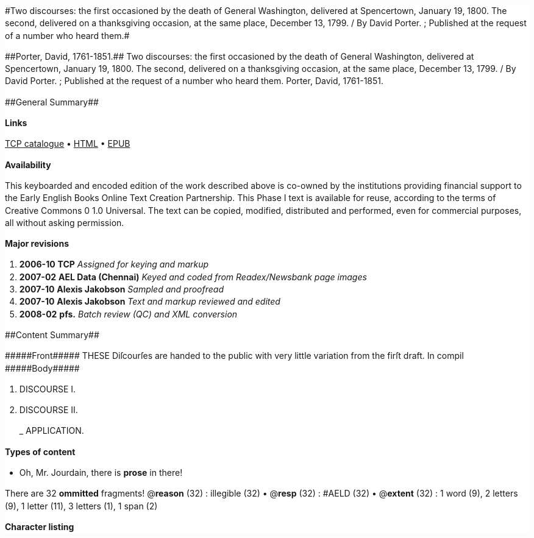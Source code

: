 #Two discourses: the first occasioned by the death of General Washington, delivered at Spencertown, January 19, 1800. The second, delivered on a thanksgiving occasion, at the same place, December 13, 1799. / By David Porter. ; Published at the request of a number who heard them.#

##Porter, David, 1761-1851.##
Two discourses: the first occasioned by the death of General Washington, delivered at Spencertown, January 19, 1800. The second, delivered on a thanksgiving occasion, at the same place, December 13, 1799. / By David Porter. ; Published at the request of a number who heard them.
Porter, David, 1761-1851.

##General Summary##

**Links**

[TCP catalogue](http://www.ota.ox.ac.uk/tcp/)  • 
[HTML](http://tei.it.ox.ac.uk/tcp/Texts-HTML/free/N28/N28731.html)  • 
[EPUB](http://tei.it.ox.ac.uk/tcp/Texts-EPUB/free/N28/N28731.epub)

**Availability**

This keyboarded and encoded edition of the
	       work described above is co-owned by the institutions
	       providing financial support to the Early English Books
	       Online Text Creation Partnership. This Phase I text is
	       available for reuse, according to the terms of Creative
	       Commons 0 1.0 Universal. The text can be copied,
	       modified, distributed and performed, even for
	       commercial purposes, all without asking permission.

**Major revisions**

1. __2006-10__ __TCP__ *Assigned for keying and markup*
1. __2007-02__ __AEL Data (Chennai)__ *Keyed and coded from Readex/Newsbank page images*
1. __2007-10__ __Alexis Jakobson__ *Sampled and proofread*
1. __2007-10__ __Alexis Jakobson__ *Text and markup reviewed and edited*
1. __2008-02__ __pfs.__ *Batch review (QC) and XML conversion*

##Content Summary##

#####Front#####
THESE Diſcourſes are handed to the public with very little variation from the firſt draft. In compil
#####Body#####

1. DISCOURSE I.

1. DISCOURSE II.

    _ APPLICATION.

**Types of content**

  * Oh, Mr. Jourdain, there is **prose** in there!

There are 32 **ommitted** fragments! 
 @__reason__ (32) : illegible (32)  •  @__resp__ (32) : #AELD (32)  •  @__extent__ (32) : 1 word (9), 2 letters (9), 1 letter (11), 3 letters (1), 1 span (2)

**Character listing**
